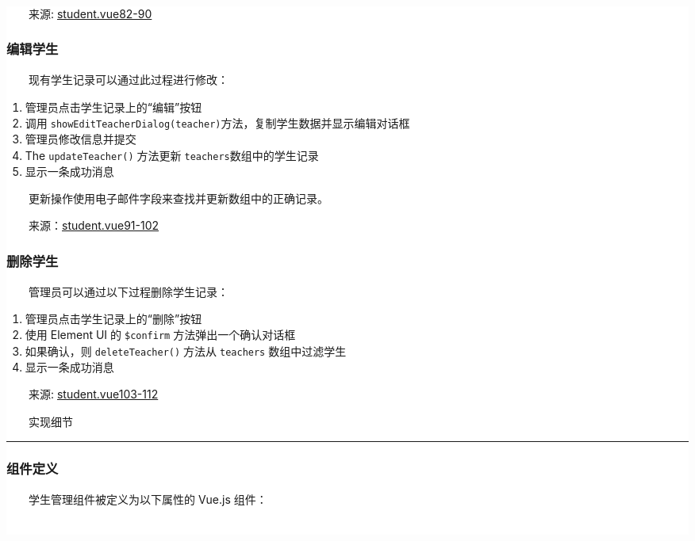 　　来源: [student.vue82-90](https://github.com/kingcard1989/xtu/blob/4a451c1d/student.vue#L82-L90)

### 编辑学生

　　现有学生记录可以通过此过程进行修改：

1. 管理员点击学生记录上的“编辑”按钮
2. 调用 `showEditTeacherDialog(teacher)`​ 方法，复制学生数据并显示编辑对话框
3. 管理员修改信息并提交
4. The `updateTeacher()`​ 方法更新 `teachers`​ 数组中的学生记录
5. 显示一条成功消息

　　更新操作使用电子邮件字段来查找并更新数组中的正确记录。

　　来源：[student.vue91-102](https://github.com/kingcard1989/xtu/blob/4a451c1d/student.vue#L91-L102)

### 删除学生

　　管理员可以通过以下过程删除学生记录：

1. 管理员点击学生记录上的“删除”按钮
2. 使用 Element UI 的 `$confirm`​ 方法弹出一个确认对话框
3. 如果确认，则 `deleteTeacher()`​ 方法从 `teachers`​ 数组中过滤学生
4. 显示一条成功消息

　　来源: [student.vue103-112](https://github.com/kingcard1989/xtu/blob/4a451c1d/student.vue#L103-L112)

　　实现细节

---

### 组件定义

　　学生管理组件被定义为以下属性的 Vue.js 组件：

```


```